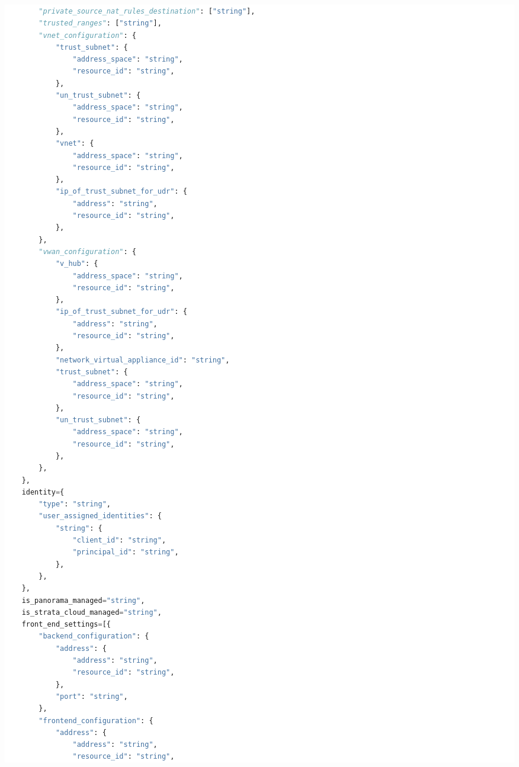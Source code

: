 ```python
        "private_source_nat_rules_destination": ["string"],
        "trusted_ranges": ["string"],
        "vnet_configuration": {
            "trust_subnet": {
                "address_space": "string",
                "resource_id": "string",
            },
            "un_trust_subnet": {
                "address_space": "string",
                "resource_id": "string",
            },
            "vnet": {
                "address_space": "string",
                "resource_id": "string",
            },
            "ip_of_trust_subnet_for_udr": {
                "address": "string",
                "resource_id": "string",
            },
        },
        "vwan_configuration": {
            "v_hub": {
                "address_space": "string",
                "resource_id": "string",
            },
            "ip_of_trust_subnet_for_udr": {
                "address": "string",
                "resource_id": "string",
            },
            "network_virtual_appliance_id": "string",
            "trust_subnet": {
                "address_space": "string",
                "resource_id": "string",
            },
            "un_trust_subnet": {
                "address_space": "string",
                "resource_id": "string",
            },
        },
    },
    identity={
        "type": "string",
        "user_assigned_identities": {
            "string": {
                "client_id": "string",
                "principal_id": "string",
            },
        },
    },
    is_panorama_managed="string",
    is_strata_cloud_managed="string",
    front_end_settings=[{
        "backend_configuration": {
            "address": {
                "address": "string",
                "resource_id": "string",
            },
            "port": "string",
        },
        "frontend_configuration": {
            "address": {
                "address": "string",
                "resource_id": "string",
```